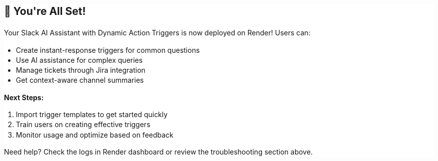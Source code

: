 
## 🎉 You're All Set!

Your Slack AI Assistant with Dynamic Action Triggers is now deployed on Render! Users can:

- Create instant-response triggers for common questions
- Use AI assistance for complex queries  
- Manage tickets through Jira integration
- Get context-aware channel summaries

**Next Steps:**
1. Import trigger templates to get started quickly
2. Train users on creating effective triggers
3. Monitor usage and optimize based on feedback

Need help? Check the logs in Render dashboard or review the troubleshooting section above.
